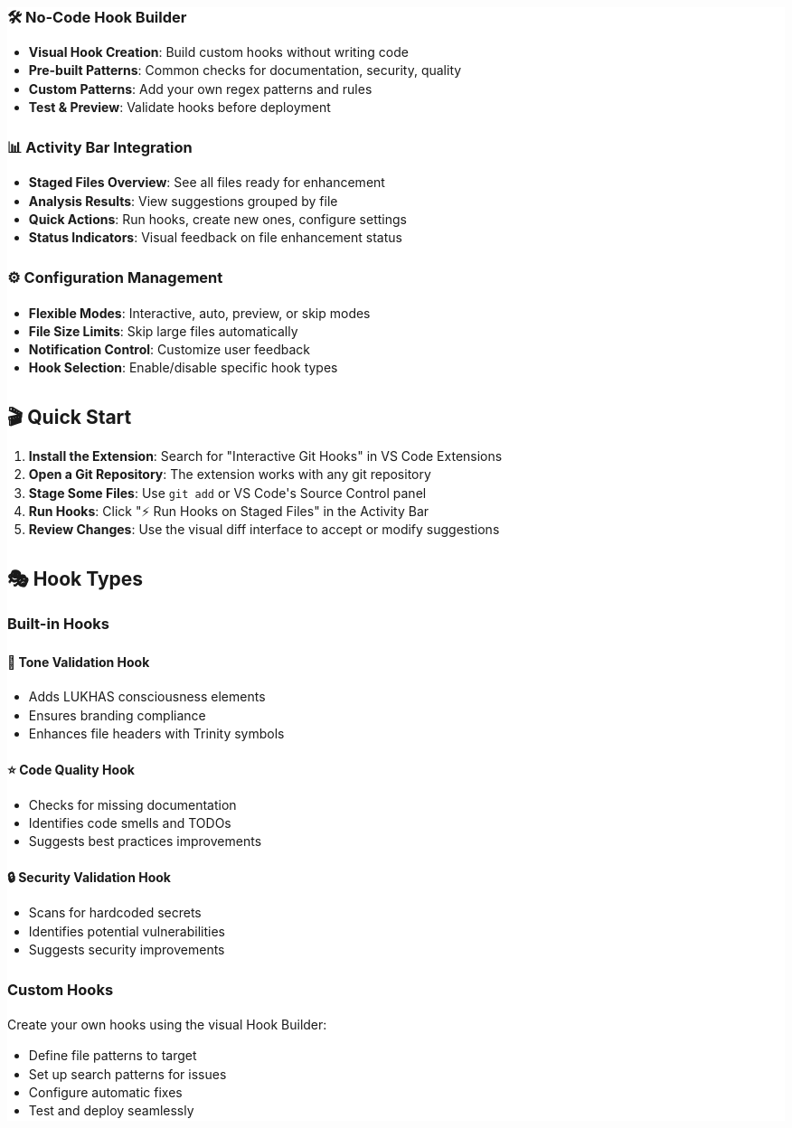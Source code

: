 ### 🛠️ No-Code Hook Builder
- **Visual Hook Creation**: Build custom hooks without writing code
- **Pre-built Patterns**: Common checks for documentation, security, quality
- **Custom Patterns**: Add your own regex patterns and rules
- **Test & Preview**: Validate hooks before deployment

### 📊 Activity Bar Integration
- **Staged Files Overview**: See all files ready for enhancement
- **Analysis Results**: View suggestions grouped by file
- **Quick Actions**: Run hooks, create new ones, configure settings
- **Status Indicators**: Visual feedback on file enhancement status

### ⚙️ Configuration Management
- **Flexible Modes**: Interactive, auto, preview, or skip modes
- **File Size Limits**: Skip large files automatically
- **Notification Control**: Customize user feedback
- **Hook Selection**: Enable/disable specific hook types

## 🎬 Quick Start

1. **Install the Extension**: Search for "Interactive Git Hooks" in VS Code Extensions
2. **Open a Git Repository**: The extension works with any git repository
3. **Stage Some Files**: Use `git add` or VS Code's Source Control panel
4. **Run Hooks**: Click "⚡ Run Hooks on Staged Files" in the Activity Bar
5. **Review Changes**: Use the visual diff interface to accept or modify suggestions

## 🎭 Hook Types

### Built-in Hooks

#### 🎨 Tone Validation Hook
- Adds LUKHAS consciousness elements
- Ensures branding compliance
- Enhances file headers with Trinity symbols

#### ⭐ Code Quality Hook
- Checks for missing documentation
- Identifies code smells and TODOs
- Suggests best practices improvements

#### 🔒 Security Validation Hook
- Scans for hardcoded secrets
- Identifies potential vulnerabilities
- Suggests security improvements

### Custom Hooks
Create your own hooks using the visual Hook Builder:
- Define file patterns to target
- Set up search patterns for issues
- Configure automatic fixes
- Test and deploy seamlessly
